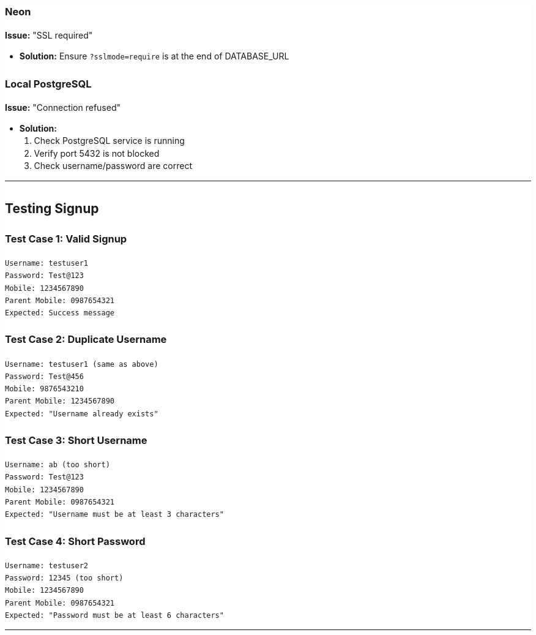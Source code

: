 ### Neon

**Issue:** "SSL required"
- **Solution:** Ensure `?sslmode=require` is at the end of DATABASE_URL

### Local PostgreSQL

**Issue:** "Connection refused"
- **Solution:** 
  1. Check PostgreSQL service is running
  2. Verify port 5432 is not blocked
  3. Check username/password are correct

---

## Testing Signup

### Test Case 1: Valid Signup
```
Username: testuser1
Password: Test@123
Mobile: 1234567890
Parent Mobile: 0987654321
Expected: Success message
```

### Test Case 2: Duplicate Username
```
Username: testuser1 (same as above)
Password: Test@456
Mobile: 9876543210
Parent Mobile: 1234567890
Expected: "Username already exists"
```

### Test Case 3: Short Username
```
Username: ab (too short)
Password: Test@123
Mobile: 1234567890
Parent Mobile: 0987654321
Expected: "Username must be at least 3 characters"
```

### Test Case 4: Short Password
```
Username: testuser2
Password: 12345 (too short)
Mobile: 1234567890
Parent Mobile: 0987654321
Expected: "Password must be at least 6 characters"
```

---
